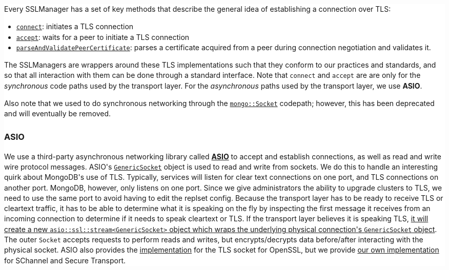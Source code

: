 Every SSLManager has a set of key methods that describe the general idea of establishing a connection over TLS:

- [`connect`](https://github.com/mongodb/mongo/blob/master/src/mongo/util/net/ssl_manager.h#L241): initiates a TLS connection
- [`accept`](https://github.com/mongodb/mongo/blob/master/src/mongo/util/net/ssl_manager.h#L249): waits for a peer to
  initiate a TLS connection
- [`parseAndValidatePeerCertificate`](https://github.com/mongodb/mongo/blob/master/src/mongo/util/net/ssl_manager.h#L381):
  parses a certificate acquired from a peer during connection negotiation and validates it.

The SSLManagers are wrappers around these TLS implementations such that they conform to our practices and standards, and
so that all interaction with them can be done through a standard interface. Note that `connect` and `accept` are
are only for the _synchronous_ code paths used by the transport layer. For the _asynchronous_ paths used by the
transport layer, we use **ASIO**.

Also note that we used to do synchronous networking through the [`mongo::Socket`](sock.h) codepath; however, this has
been deprecated and will eventually be removed.

### ASIO

We use a third-party asynchronous networking library called [**ASIO**](https://think-async.com/Asio/) to accept and
establish connections, as well as read and write wire protocol messages. ASIO's
[`GenericSocket`](https://www.boost.org/doc/libs/1_66_0/doc/html/boost_asio/reference/generic__stream_protocol/socket.html) object is used to
read and write from sockets. We do this to handle an interesting quirk about MongoDB's use of TLS. Typically, services
will listen for clear text connections on one port, and TLS connections on another port. MongoDB, however, only listens
on one port. Since we give administrators the ability to upgrade clusters to TLS, we need to use the same port to avoid
having to edit the replset config. Because the transport layer has to be ready to receive TLS or cleartext traffic, it
has to be able to determine what it is speaking on the fly by inspecting the first message it receives from an incoming
connection to determine if it needs to speak cleartext or TLS. If the transport layer believes it is speaking TLS,
[it will create a new `asio::ssl::stream<GenericSocket>` object which wraps the underlying physical connection's `GenericSocket` object](../../transport/asio/asio_session.h).
The outer `Socket` accepts requests to perform reads and writes, but encrypts/decrypts data before/after interacting
with the physical socket. ASIO also provides the
[implementation](https://github.com/mongodb/mongo/blob/master/src/mongo/transport/asio/asio_session.h#L75)
for the TLS socket for OpenSSL, but we provide [our own implementation](ssl) for SChannel and Secure Transport.
